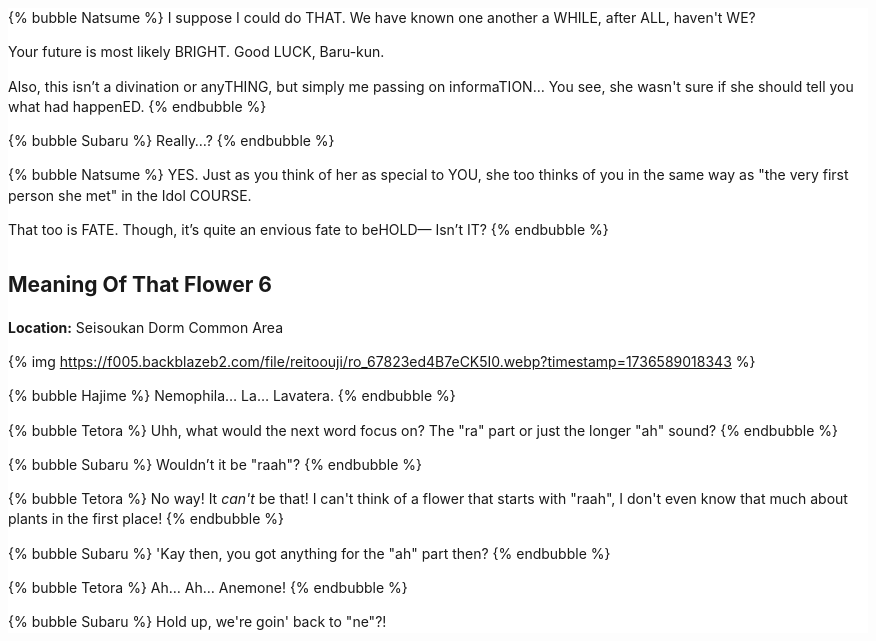 {% bubble Natsume %}
I suppose I could do THAT. We have known one another a WHILE, after ALL, haven't WE?

Your future is most likely BRIGHT. Good LUCK, Baru-kun.

Also, this isn’t a divination or anyTHING, but simply me passing on informaTION… You see, she wasn't sure if she should tell you what had happenED.
{% endbubble %}

{% bubble Subaru %}
Really…?
{% endbubble %}

{% bubble Natsume %}
YES. Just as you think of her as special to YOU, she too thinks of you in the same way as "the very first person she met" in the Idol COURSE.

That too is FATE. Though, it’s quite an envious fate to beHOLD— Isn’t IT?
{% endbubble %}

## Meaning Of That Flower 6

<div class="msr-location">
    <p><span><b>Location:</b> Seisoukan Dorm Common Area</span></p>
</div>

{% img https://f005.backblazeb2.com/file/reitoouji/ro_67823ed4B7eCK5I0.webp?timestamp=1736589018343 %}

{% bubble Hajime %}
Nemophila… La… Lavatera.
{% endbubble %}

{% bubble Tetora %}
Uhh, what would the next word focus on? The "ra" part or just the longer "ah" sound?
{% endbubble %}

{% bubble Subaru %}
Wouldn’t it be "raah"?
{% endbubble %}

{% bubble Tetora %}
No way! It *can't* be that! I can't think of a flower that starts with "raah", I don't even know that much about plants in the first place!
{% endbubble %}

{% bubble Subaru %}
'Kay then, you got anything for the "ah" part then?
{% endbubble %}

{% bubble Tetora %}
Ah… Ah… Anemone!
{% endbubble %}

{% bubble Subaru %}
Hold up, we're goin' back to "ne"?!
